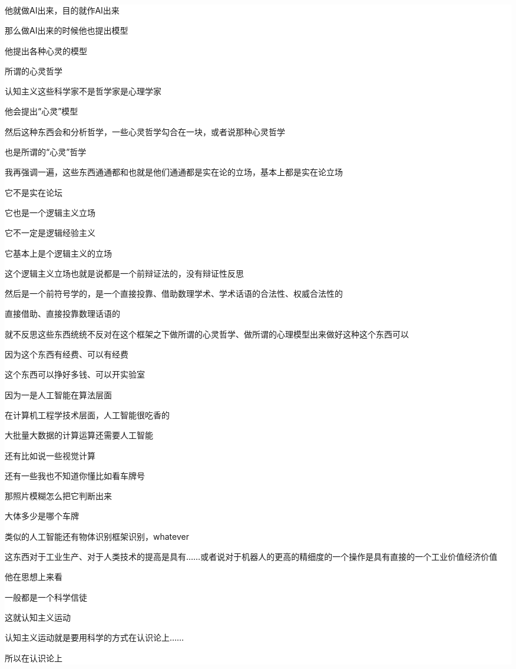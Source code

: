 他就做AI出来，目的就作AI出来

那么做AI出来的时候他也提出模型

他提出各种心灵的模型

所谓的心灵哲学

认知主义这些科学家不是哲学家是心理学家

他会提出“心灵”模型

然后这种东西会和分析哲学，一些心灵哲学勾合在一块，或者说那种心灵哲学

也是所谓的“心灵”哲学

我再强调一遍，这些东西通通都和也就是他们通通都是实在论的立场，基本上都是实在论立场

它不是实在论坛

它也是一个逻辑主义立场

它不一定是逻辑经验主义

它基本上是个逻辑主义的立场

这个逻辑主义立场也就是说都是一个前辩证法的，没有辩证性反思

然后是一个前符号学的，是一个直接投靠、借助数理学术、学术话语的合法性、权威合法性的

直接借助、直接投靠数理话语的

就不反思这些东西统统不反对在这个框架之下做所谓的心灵哲学、做所谓的心理模型出来做好这种这个东西可以

因为这个东西有经费、可以有经费

这个东西可以挣好多钱、可以开实验室

因为一是人工智能在算法层面

在计算机工程学技术层面，人工智能很吃香的

大批量大数据的计算运算还需要人工智能

还有比如说一些视觉计算

还有一些我也不知道你懂比如看车牌号

那照片模糊怎么把它判断出来

大体多少是哪个车牌

类似的人工智能还有物体识别框架识别，whatever

这东西对于工业生产、对于人类技术的提高是具有……或者说对于机器人的更高的精细度的一个操作是具有直接的一个工业价值经济价值

他在思想上来看

一般都是一个科学信徒

这就认知主义运动

认知主义运动就是要用科学的方式在认识论上……

所以在认识论上
